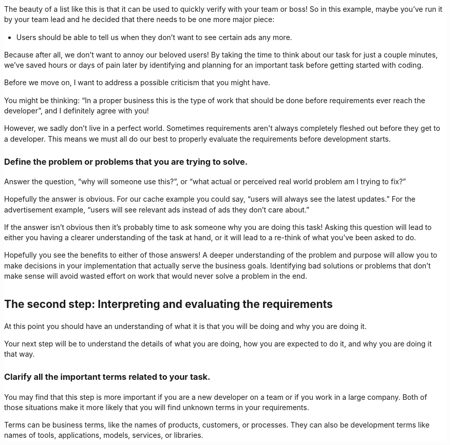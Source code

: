 The beauty of a list like this is that it can be used to quickly verify with your team or boss! So in this example, maybe you’ve run it by your team lead and he decided that there needs to be one more major piece:

* Users should be able to tell us when they don’t want to see certain ads any more.

Because after all, we don’t want to annoy our beloved users! By taking the time to think about our task for just a couple minutes, we’ve saved hours or days of pain later by identifying and planning for an important task before getting started with coding.

Before we move on, I want to address a possible criticism that you might have.

You might be thinking: “In a proper business this is the type of work that should be done before requirements ever reach the developer”, and I definitely agree with you!

However, we sadly don’t live in a perfect world. Sometimes requirements aren't always completely fleshed out before they get to a developer. This means we must all do our best to properly evaluate the requirements before development starts.

### Define the problem or problems that you are trying to solve.

Answer the question, “why will someone use this?”, or “what actual or perceived real world problem am I trying to fix?”

Hopefully the answer is obvious. For our cache example you could say, “users will always see the latest updates.” For the advertisement example, “users will see relevant ads instead of ads they don’t care about.”

If the answer isn’t obvious then it’s probably time to ask someone why you are doing this task! Asking this question will lead to either you having a clearer understanding of the task at hand, or it will lead to a re-think of what you’ve been asked to do.

Hopefully you see the benefits to either of those answers! A deeper understanding of the problem and purpose will allow you to make decisions in your implementation that actually serve the business goals. Identifying bad solutions or problems that don’t make sense will avoid wasted effort on work that would never solve a problem in the end.

## The second step: Interpreting and evaluating the requirements

At this point you should have an understanding of what it is that you will be doing and why you are doing it.

Your next step will be to understand the details of what you are doing, how you are expected to do it, and why you are doing it that way.

### Clarify all the important terms related to your task.

You may find that this step is more important if you are a new developer on a team or if you work in a large company. Both of those situations make it more likely that you will find unknown terms in your requirements.

Terms can be business terms, like the names of products, customers, or processes. They can also be development terms like names of tools, applications, models, services, or libraries.

